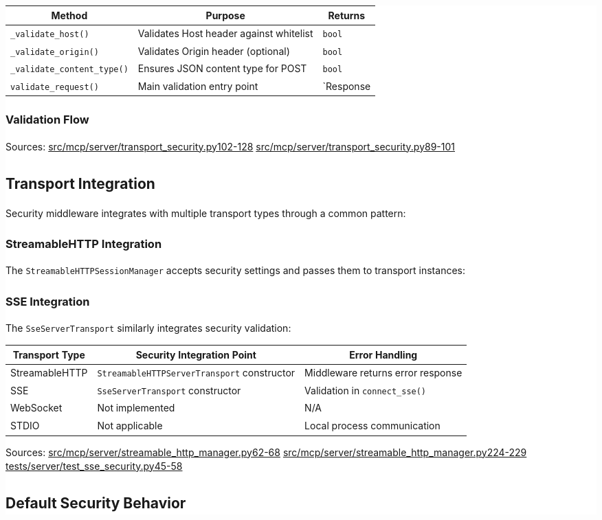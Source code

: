 | Method                     | Purpose                                 | Returns    |
| -------------------------- | --------------------------------------- | ---------- |
| `_validate_host()`         | Validates Host header against whitelist | `bool`     |
| `_validate_origin()`       | Validates Origin header (optional)      | `bool`     |
| `_validate_content_type()` | Ensures JSON content type for POST      | `bool`     |
| `validate_request()`       | Main validation entry point             | \`Response |

### Validation Flow

```
```

Sources: [src/mcp/server/transport\_security.py102-128](https://github.com/modelcontextprotocol/python-sdk/blob/146d7efb/src/mcp/server/transport_security.py#L102-L128) [src/mcp/server/transport\_security.py89-101](https://github.com/modelcontextprotocol/python-sdk/blob/146d7efb/src/mcp/server/transport_security.py#L89-L101)

## Transport Integration

Security middleware integrates with multiple transport types through a common pattern:

### StreamableHTTP Integration

The `StreamableHTTPSessionManager` accepts security settings and passes them to transport instances:

```
```

### SSE Integration

The `SseServerTransport` similarly integrates security validation:

| Transport Type | Security Integration Point                  | Error Handling                    |
| -------------- | ------------------------------------------- | --------------------------------- |
| StreamableHTTP | `StreamableHTTPServerTransport` constructor | Middleware returns error response |
| SSE            | `SseServerTransport` constructor            | Validation in `connect_sse()`     |
| WebSocket      | Not implemented                             | N/A                               |
| STDIO          | Not applicable                              | Local process communication       |

Sources: [src/mcp/server/streamable\_http\_manager.py62-68](https://github.com/modelcontextprotocol/python-sdk/blob/146d7efb/src/mcp/server/streamable_http_manager.py#L62-L68) [src/mcp/server/streamable\_http\_manager.py224-229](https://github.com/modelcontextprotocol/python-sdk/blob/146d7efb/src/mcp/server/streamable_http_manager.py#L224-L229) [tests/server/test\_sse\_security.py45-58](https://github.com/modelcontextprotocol/python-sdk/blob/146d7efb/tests/server/test_sse_security.py#L45-L58)

## Default Security Behavior

